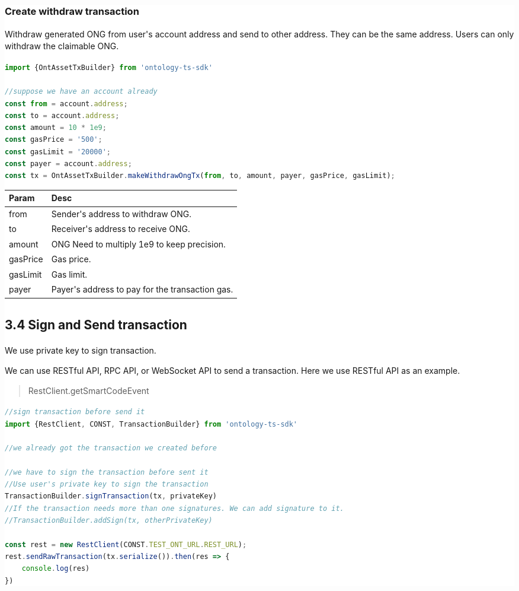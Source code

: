 ### Create withdraw transaction

Withdraw generated ONG from user's account address and send to other address. They can be the same address. Users can only withdraw the claimable ONG.

````typescript
import {OntAssetTxBuilder} from 'ontology-ts-sdk'

//suppose we have an account already
const from = account.address;
const to = account.address;
const amount = 10 * 1e9;
const gasPrice = '500';
const gasLimit = '20000';
const payer = account.address;
const tx = OntAssetTxBuilder.makeWithdrawOngTx(from, to, amount, payer, gasPrice, gasLimit);
````

|  Param    | Desc  |
|:--------    |:--   |
|   from      | Sender's address to withdraw ONG.|
|   to       |  Receiver's address to receive ONG.|
|   amount   | ONG  Need to multiply 1e9 to keep precision.|
|   gasPrice | Gas price.|
|   gasLimit | Gas limit.|
|   payer | Payer's address to pay for the transaction gas.|

## 3.4 Sign and Send transaction

We use private key to sign transaction.

We can use RESTful API, RPC API, or WebSocket API to send a transaction. Here we use RESTful API as an example.


> RestClient.getSmartCodeEvent

````typescript
//sign transaction before send it
import {RestClient, CONST, TransactionBuilder} from 'ontology-ts-sdk'

//we already got the transaction we created before

//we have to sign the transaction before sent it
//Use user's private key to sign the transaction
TransactionBuilder.signTransaction(tx, privateKey)
//If the transaction needs more than one signatures. We can add signature to it.
//TransactionBuilder.addSign(tx, otherPrivateKey)

const rest = new RestClient(CONST.TEST_ONT_URL.REST_URL);
rest.sendRawTransaction(tx.serialize()).then(res => {
	console.log(res)	
})

````
